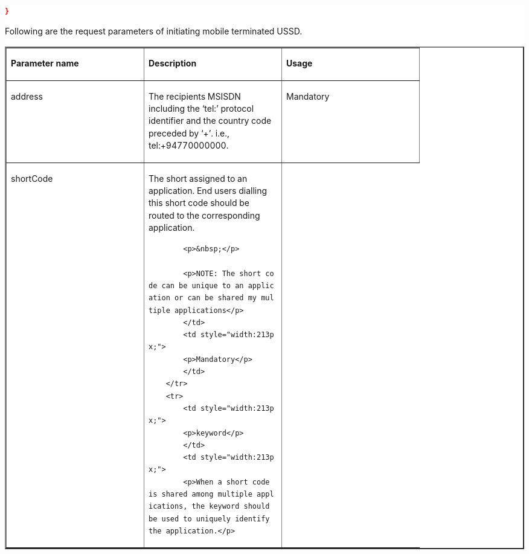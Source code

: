 ```sh
}
```
Following are the request parameters of initiating mobile terminated USSD. 

<table border="2">
	<tbody>
		<tr>
			<td style="width:213px;">
			<p><strong>Parameter name</strong></p>
			</td>
			<td style="width:213px;">
			<p><strong>Description</strong></p>
			</td>
			<td style="width:213px;">
			<p><strong>Usage</strong></p>
			</td>
		</tr>
		<tr>
			<td style="width:213px;">
			<p>address</p>
			</td>
			<td style="width:213px;">
			<p>The recipients MSISDN including the &lsquo;tel:&rsquo; protocol identifier and the country code preceded by &lsquo;+&rsquo;. i.e., tel:+94770000000.</p>
			</td>
			<td style="width:213px;">
			<p>Mandatory</p>
			</td>
		</tr>
		<tr>
			<td style="width:213px;">
			<p>shortCode</p>
			</td>
			<td style="width:213px;">
			<p>The short assigned to an application. End users dialling this short code should be routed to the corresponding application.</p>

			<p>&nbsp;</p>

			<p>NOTE: The short code can be unique to an application or can be shared my multiple applications</p>
			</td>
			<td style="width:213px;">
			<p>Mandatory</p>
			</td>
		</tr>
		<tr>
			<td style="width:213px;">
			<p>keyword</p>
			</td>
			<td style="width:213px;">
			<p>When a short code is shared among multiple applications, the keyword should be used to uniquely identify the application.</p>
